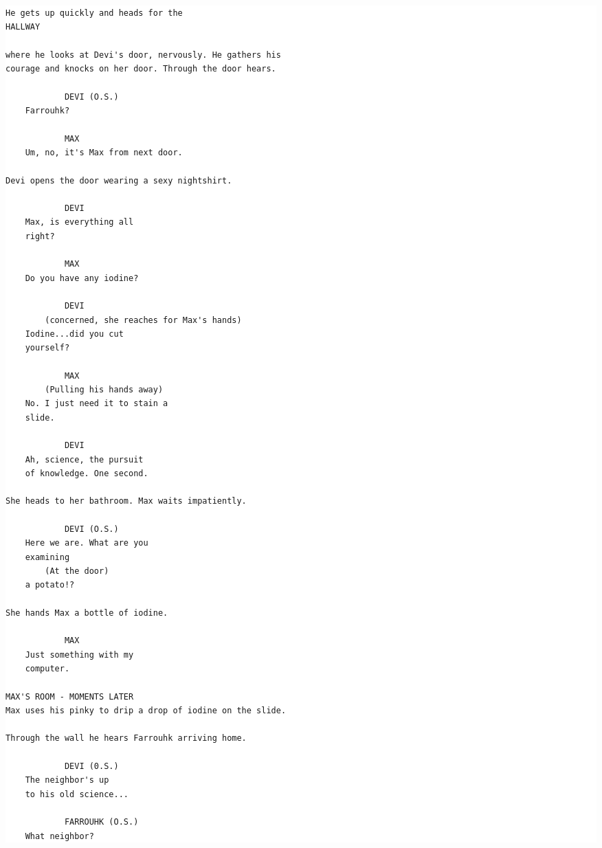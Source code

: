 	He gets up quickly and heads for the 
	HALLWAY

	where he looks at Devi's door, nervously. He gathers his 
	courage and knocks on her door. Through the door hears.

				DEVI (O.S.) 
		Farrouhk?
	
				MAX 
		Um, no, it's Max from next door.
	
	Devi opens the door wearing a sexy nightshirt.

				DEVI 
		Max, is everything all 
		right?

				MAX 
		Do you have any iodine?
	
				DEVI 
			(concerned, she reaches for Max's hands) 
		Iodine...did you cut 
		yourself?

				MAX 
			(Pulling his hands away) 
		No. I just need it to stain a 
		slide.

				DEVI 
		Ah, science, the pursuit 
		of knowledge. One second.

	She heads to her bathroom. Max waits impatiently.

				DEVI (O.S.) 
		Here we are. What are you 
		examining
			(At the door) 
		a potato!?

	She hands Max a bottle of iodine.

				MAX 
		Just something with my 
		computer.

	MAX'S ROOM - MOMENTS LATER 
	Max uses his pinky to drip a drop of iodine on the slide.

	Through the wall he hears Farrouhk arriving home.

				DEVI (0.S.) 
		The neighbor's up 
		to his old science...

				FARROUHK (O.S.) 
		What neighbor?
	